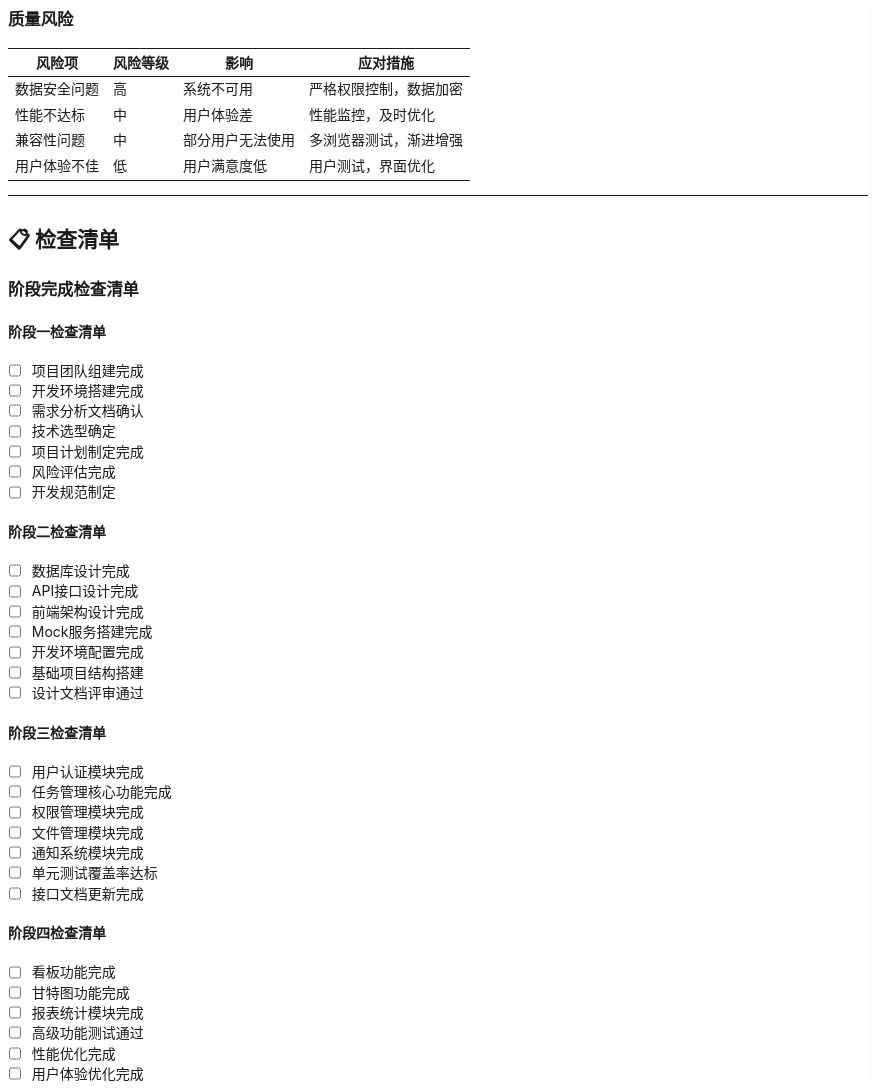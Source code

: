 ### 质量风险

| 风险项 | 风险等级 | 影响 | 应对措施 |
|--------|----------|------|----------|
| 数据安全问题 | 高 | 系统不可用 | 严格权限控制，数据加密 |
| 性能不达标 | 中 | 用户体验差 | 性能监控，及时优化 |
| 兼容性问题 | 中 | 部分用户无法使用 | 多浏览器测试，渐进增强 |
| 用户体验不佳 | 低 | 用户满意度低 | 用户测试，界面优化 |

---

## 📋 检查清单

### 阶段完成检查清单

#### 阶段一检查清单
- [ ] 项目团队组建完成
- [ ] 开发环境搭建完成
- [ ] 需求分析文档确认
- [ ] 技术选型确定
- [ ] 项目计划制定完成
- [ ] 风险评估完成
- [ ] 开发规范制定

#### 阶段二检查清单
- [ ] 数据库设计完成
- [ ] API接口设计完成
- [ ] 前端架构设计完成
- [ ] Mock服务搭建完成
- [ ] 开发环境配置完成
- [ ] 基础项目结构搭建
- [ ] 设计文档评审通过

#### 阶段三检查清单
- [ ] 用户认证模块完成
- [ ] 任务管理核心功能完成
- [ ] 权限管理模块完成
- [ ] 文件管理模块完成
- [ ] 通知系统模块完成
- [ ] 单元测试覆盖率达标
- [ ] 接口文档更新完成

#### 阶段四检查清单
- [ ] 看板功能完成
- [ ] 甘特图功能完成
- [ ] 报表统计模块完成
- [ ] 高级功能测试通过
- [ ] 性能优化完成
- [ ] 用户体验优化完成
